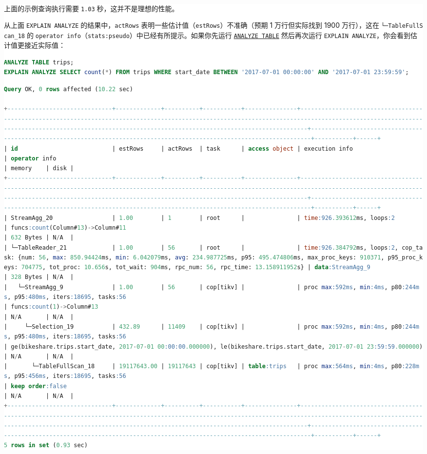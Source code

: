上面的示例查询执行需要 `1.03` 秒，这并不是理想的性能。

从上面 `EXPLAIN ANALYZE` 的结果中，`actRows` 表明一些估计值（`estRows`）不准确（预期 1 万行但实际找到 1900 万行），这在 `└─TableFullScan_18` 的 `operator info`（`stats:pseudo`）中已经有所提示。如果你先运行 [`ANALYZE TABLE`](/sql-statements/sql-statement-analyze-table.md) 然后再次运行 `EXPLAIN ANALYZE`，你会看到估计值更接近实际值：


```sql
ANALYZE TABLE trips;
EXPLAIN ANALYZE SELECT count(*) FROM trips WHERE start_date BETWEEN '2017-07-01 00:00:00' AND '2017-07-01 23:59:59';
```

```sql
Query OK, 0 rows affected (10.22 sec)

+------------------------------+-------------+----------+-----------+---------------+--------------------------------------------------------------------------------------------------------------------------------------------------------------------------------------------------------------------------------------------------+------------------------------------------------------------------------------------------------------------------------+-----------+------+
| id                           | estRows     | actRows  | task      | access object | execution info                                                                                                                                                                                                                                   | operator info                                                                                                          | memory    | disk |
+------------------------------+-------------+----------+-----------+---------------+--------------------------------------------------------------------------------------------------------------------------------------------------------------------------------------------------------------------------------------------------+------------------------------------------------------------------------------------------------------------------------+-----------+------+
| StreamAgg_20                 | 1.00        | 1        | root      |               | time:926.393612ms, loops:2                                                                                                                                                                                                                       | funcs:count(Column#13)->Column#11                                                                                      | 632 Bytes | N/A  |
| └─TableReader_21             | 1.00        | 56       | root      |               | time:926.384792ms, loops:2, cop_task: {num: 56, max: 850.94424ms, min: 6.042079ms, avg: 234.987725ms, p95: 495.474806ms, max_proc_keys: 910371, p95_proc_keys: 704775, tot_proc: 10.656s, tot_wait: 904ms, rpc_num: 56, rpc_time: 13.158911952s} | data:StreamAgg_9                                                                                                       | 328 Bytes | N/A  |
|   └─StreamAgg_9              | 1.00        | 56       | cop[tikv] |               | proc max:592ms, min:4ms, p80:244ms, p95:480ms, iters:18695, tasks:56                                                                                                                                                                             | funcs:count(1)->Column#13                                                                                              | N/A       | N/A  |
|     └─Selection_19           | 432.89      | 11409    | cop[tikv] |               | proc max:592ms, min:4ms, p80:244ms, p95:480ms, iters:18695, tasks:56                                                                                                                                                                             | ge(bikeshare.trips.start_date, 2017-07-01 00:00:00.000000), le(bikeshare.trips.start_date, 2017-07-01 23:59:59.000000) | N/A       | N/A  |
|       └─TableFullScan_18     | 19117643.00 | 19117643 | cop[tikv] | table:trips   | proc max:564ms, min:4ms, p80:228ms, p95:456ms, iters:18695, tasks:56                                                                                                                                                                             | keep order:false                                                                                                       | N/A       | N/A  |
+------------------------------+-------------+----------+-----------+---------------+--------------------------------------------------------------------------------------------------------------------------------------------------------------------------------------------------------------------------------------------------+------------------------------------------------------------------------------------------------------------------------+-----------+------+
5 rows in set (0.93 sec)
```
